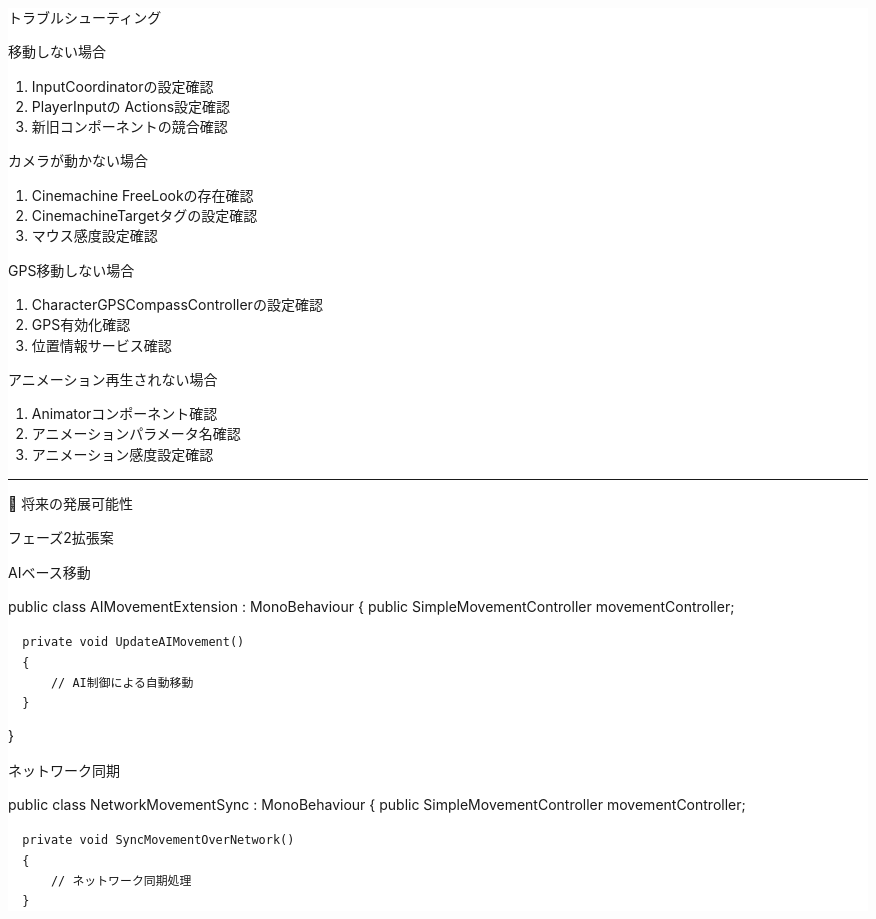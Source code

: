 トラブルシューティング

移動しない場合

1. InputCoordinatorの設定確認
2. PlayerInputの Actions設定確認
3. 新旧コンポーネントの競合確認

カメラが動かない場合

1. Cinemachine FreeLookの存在確認
2. CinemachineTargetタグの設定確認
3. マウス感度設定確認

GPS移動しない場合

1. CharacterGPSCompassControllerの設定確認
2. GPS有効化確認
3. 位置情報サービス確認

アニメーション再生されない場合

1. Animatorコンポーネント確認
2. アニメーションパラメータ名確認
3. アニメーション感度設定確認

---

🚀 将来の発展可能性

フェーズ2拡張案

AIベース移動

public class AIMovementExtension : MonoBehaviour
{
public SimpleMovementController movementController;

```
  private void UpdateAIMovement()
  {
      // AI制御による自動移動
  }

```

}

ネットワーク同期

public class NetworkMovementSync : MonoBehaviour
{
public SimpleMovementController movementController;

```
  private void SyncMovementOverNetwork()
  {
      // ネットワーク同期処理
  }

```

